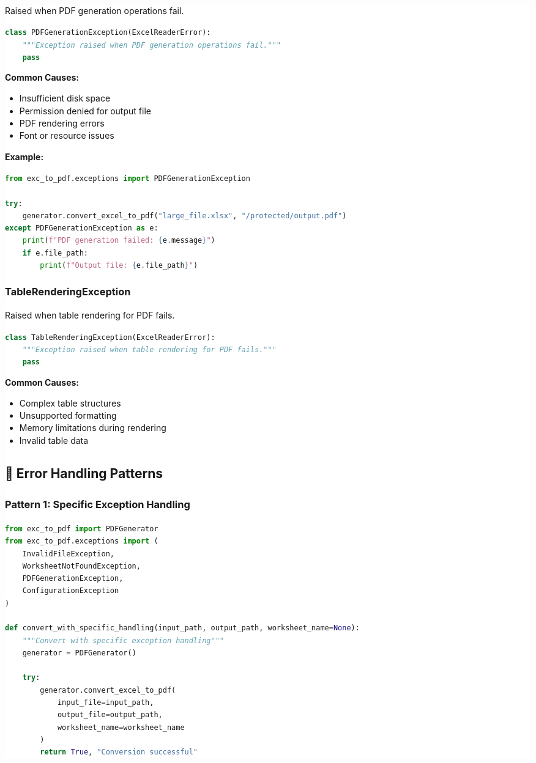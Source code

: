 Raised when PDF generation operations fail.

```python
class PDFGenerationException(ExcelReaderError):
    """Exception raised when PDF generation operations fail."""
    pass
```

**Common Causes:**
* Insufficient disk space
* Permission denied for output file
* PDF rendering errors
* Font or resource issues

**Example:**
```python
from exc_to_pdf.exceptions import PDFGenerationException

try:
    generator.convert_excel_to_pdf("large_file.xlsx", "/protected/output.pdf")
except PDFGenerationException as e:
    print(f"PDF generation failed: {e.message}")
    if e.file_path:
        print(f"Output file: {e.file_path}")
```

### TableRenderingException

Raised when table rendering for PDF fails.

```python
class TableRenderingException(ExcelReaderError):
    """Exception raised when table rendering for PDF fails."""
    pass
```

**Common Causes:**
* Complex table structures
* Unsupported formatting
* Memory limitations during rendering
* Invalid table data

## 🔧 Error Handling Patterns

### Pattern 1: Specific Exception Handling

```python
from exc_to_pdf import PDFGenerator
from exc_to_pdf.exceptions import (
    InvalidFileException,
    WorksheetNotFoundException,
    PDFGenerationException,
    ConfigurationException
)

def convert_with_specific_handling(input_path, output_path, worksheet_name=None):
    """Convert with specific exception handling"""
    generator = PDFGenerator()

    try:
        generator.convert_excel_to_pdf(
            input_file=input_path,
            output_file=output_path,
            worksheet_name=worksheet_name
        )
        return True, "Conversion successful"

```
